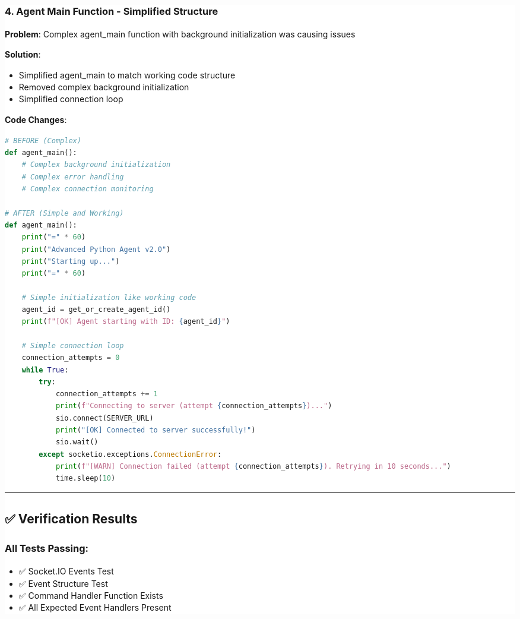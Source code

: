 ### 4. **Agent Main Function - Simplified Structure**
**Problem**: Complex agent_main function with background initialization was causing issues

**Solution**: 
- Simplified agent_main to match working code structure
- Removed complex background initialization
- Simplified connection loop

**Code Changes**:
```python
# BEFORE (Complex)
def agent_main():
    # Complex background initialization
    # Complex error handling
    # Complex connection monitoring

# AFTER (Simple and Working)
def agent_main():
    print("=" * 60)
    print("Advanced Python Agent v2.0")
    print("Starting up...")
    print("=" * 60)
    
    # Simple initialization like working code
    agent_id = get_or_create_agent_id()
    print(f"[OK] Agent starting with ID: {agent_id}")
    
    # Simple connection loop
    connection_attempts = 0
    while True:
        try:
            connection_attempts += 1
            print(f"Connecting to server (attempt {connection_attempts})...")
            sio.connect(SERVER_URL)
            print("[OK] Connected to server successfully!")
            sio.wait()
        except socketio.exceptions.ConnectionError:
            print(f"[WARN] Connection failed (attempt {connection_attempts}). Retrying in 10 seconds...")
            time.sleep(10)
```

---

## ✅ **Verification Results**

### **All Tests Passing**:
- ✅ Socket.IO Events Test
- ✅ Event Structure Test
- ✅ Command Handler Function Exists
- ✅ All Expected Event Handlers Present
